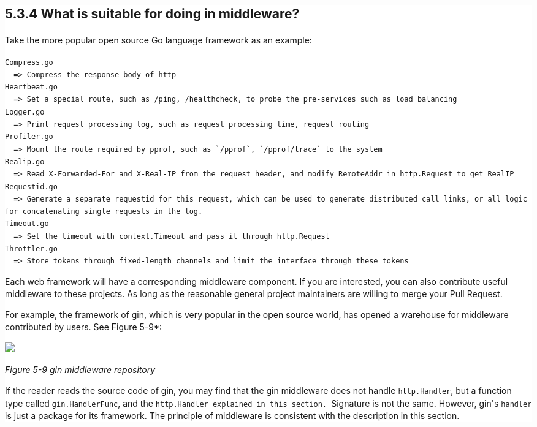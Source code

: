 
## 5.3.4 What is suitable for doing in middleware?

Take the more popular open source Go language framework as an example:

```
Compress.go
  => Compress the response body of http
Heartbeat.go
  => Set a special route, such as /ping, /healthcheck, to probe the pre-services such as load balancing
Logger.go
  => Print request processing log, such as request processing time, request routing
Profiler.go
  => Mount the route required by pprof, such as `/pprof`, `/pprof/trace` to the system
Realip.go
  => Read X-Forwarded-For and X-Real-IP from the request header, and modify RemoteAddr in http.Request to get RealIP
Requestid.go
  => Generate a separate requestid for this request, which can be used to generate distributed call links, or all logic for concatenating single requests in the log.
Timeout.go
  => Set the timeout with context.Timeout and pass it through http.Request
Throttler.go
  => Store tokens through fixed-length channels and limit the interface through these tokens
```

Each web framework will have a corresponding middleware component. If you are interested, you can also contribute useful middleware to these projects. As long as the reasonable general project maintainers are willing to merge your Pull Request.

For example, the framework of gin, which is very popular in the open source world, has opened a warehouse for middleware contributed by users. See Figure 5-9*:

![](../images/ch6-03-gin_contrib.png)

*Figure 5-9 gin middleware repository*

If the reader reads the source code of gin, you may find that the gin middleware does not handle `http.Handler`, but a function type called `gin.HandlerFunc`, and the `http.Handler explained in this section. `Signature is not the same. However, gin's `handler` is just a package for its framework. The principle of middleware is consistent with the description in this section.